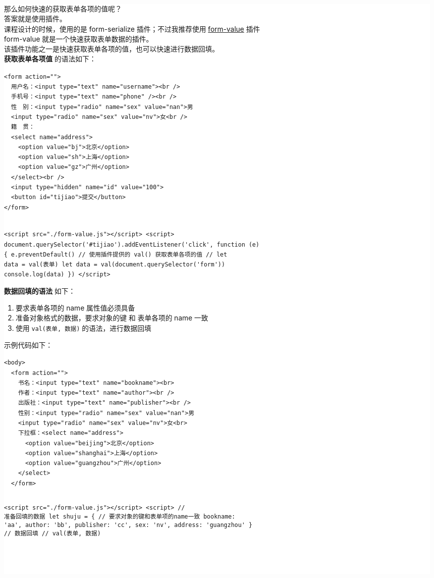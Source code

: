 </code></pre>
<p>那么如何快速的获取表单各项的值呢？<br>答案就是使用插件。<br>课程设计的时候，使用的是 form-serialize 插件；不过我推荐使用 <a href="https://www.npmjs.com/package/form-value">form-value</a> 插件<br>form-value 就是一个快速获取表单数据的插件。<br>该插件功能之一是快速获取表单各项的值，也可以快速进行数据回填。<br><strong>获取表单各项值</strong> 的语法如下：</p>
<pre><code class="language-html">&lt;form action=""&gt;
  用户名：&lt;input type="text" name="username"&gt;&lt;br /&gt;
  手机号：&lt;input type="text" name="phone" /&gt;&lt;br /&gt;
  性　别：&lt;input type="radio" name="sex" value="nan"&gt;男
  &lt;input type="radio" name="sex" value="nv"&gt;女&lt;br /&gt;
  籍　贯：
  &lt;select name="address"&gt;
    &lt;option value="bj"&gt;北京&lt;/option&gt;
    &lt;option value="sh"&gt;上海&lt;/option&gt;
    &lt;option value="gz"&gt;广州&lt;/option&gt;
  &lt;/select&gt;&lt;br /&gt;
  &lt;input type="hidden" name="id" value="100"&gt;
  &lt;button id="tijiao"&gt;提交&lt;/button&gt;
&lt;/form&gt;

&lt;script src="./form-value.js"&gt;&lt;/script&gt;
&lt;script&gt;
  document.querySelector('#tijiao').addEventListener('click', function (e) {
    e.preventDefault()
    // 使用插件提供的 val() 获取表单各项的值
    // let data = val(表单)
    let data = val(document.querySelector('form'))
    console.log(data)
  })
&lt;/script&gt;
</code></pre>
<p><strong>数据回填的语法</strong> 如下：</p>
<ol>
<li>要求表单各项的 name 属性值必须具备</li>
<li>准备对象格式的数据，要求对象的键 和 表单各项的 name 一致</li>
<li>使用 <code>val(表单, 数据)</code> 的语法，进行数据回填</li>
</ol>
<p>示例代码如下：</p>
<pre><code class="language-html">&lt;body&gt;
  &lt;form action=""&gt;
    书名：&lt;input type="text" name="bookname"&gt;&lt;br&gt;
    作者：&lt;input type="text" name="author"&gt;&lt;br /&gt;
    出版社：&lt;input type="text" name="publisher"&gt;&lt;br /&gt;
    性别：&lt;input type="radio" name="sex" value="nan"&gt;男
    &lt;input type="radio" name="sex" value="nv"&gt;女&lt;br&gt;
    下拉框：&lt;select name="address"&gt;
      &lt;option value="beijing"&gt;北京&lt;/option&gt;
      &lt;option value="shanghai"&gt;上海&lt;/option&gt;
      &lt;option value="guangzhou"&gt;广州&lt;/option&gt;
    &lt;/select&gt;
  &lt;/form&gt;

  &lt;script src="./form-value.js"&gt;&lt;/script&gt;
  &lt;script&gt;
    // 准备回填的数据
    let shuju = {
      // 要求对象的键和表单项的name一致
      bookname: 'aa',
      author: 'bb',
      publisher: 'cc',
      sex: 'nv',
      address: 'guangzhou'
    }
    // 数据回填
    // val(表单, 数据)